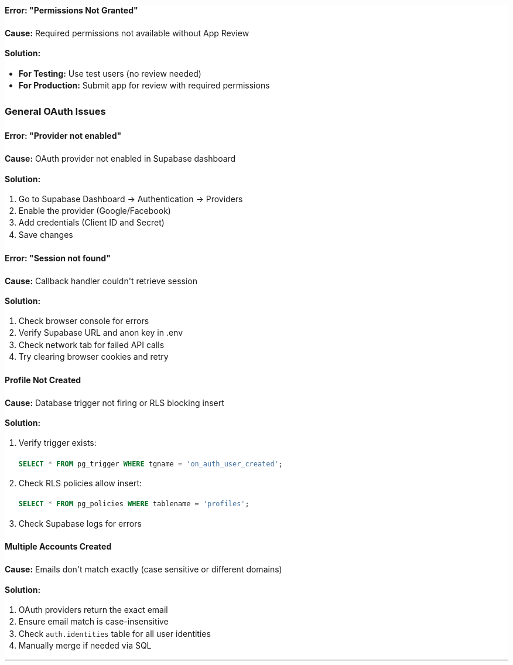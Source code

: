 #### Error: "Permissions Not Granted"

**Cause:** Required permissions not available without App Review

**Solution:**
- **For Testing:** Use test users (no review needed)
- **For Production:** Submit app for review with required permissions

### General OAuth Issues

#### Error: "Provider not enabled"

**Cause:** OAuth provider not enabled in Supabase dashboard

**Solution:**
1. Go to Supabase Dashboard → Authentication → Providers
2. Enable the provider (Google/Facebook)
3. Add credentials (Client ID and Secret)
4. Save changes

#### Error: "Session not found"

**Cause:** Callback handler couldn't retrieve session

**Solution:**
1. Check browser console for errors
2. Verify Supabase URL and anon key in .env
3. Check network tab for failed API calls
4. Try clearing browser cookies and retry

#### Profile Not Created

**Cause:** Database trigger not firing or RLS blocking insert

**Solution:**
1. Verify trigger exists:
   ```sql
   SELECT * FROM pg_trigger WHERE tgname = 'on_auth_user_created';
   ```

2. Check RLS policies allow insert:
   ```sql
   SELECT * FROM pg_policies WHERE tablename = 'profiles';
   ```

3. Check Supabase logs for errors

#### Multiple Accounts Created

**Cause:** Emails don't match exactly (case sensitive or different domains)

**Solution:**
1. OAuth providers return the exact email
2. Ensure email match is case-insensitive
3. Check `auth.identities` table for all user identities
4. Manually merge if needed via SQL

---